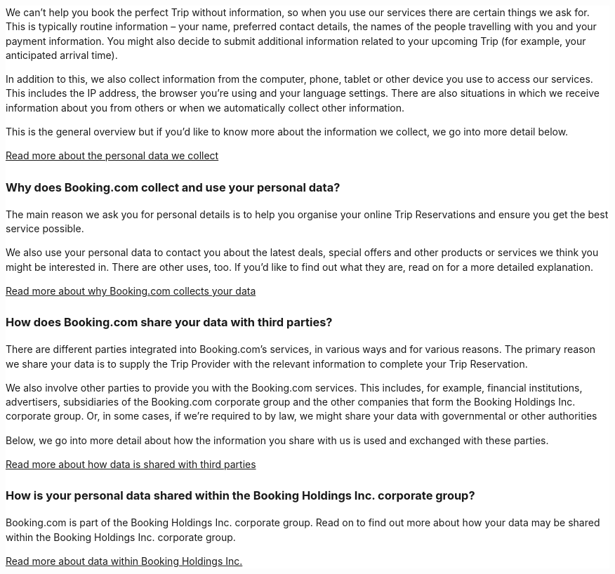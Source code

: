 We can’t help you book the perfect Trip without information, so when you use our services there are certain things we ask for. This is typically routine information – your name, preferred contact details, the names of the people travelling with you and your payment information. You might also decide to submit additional information related to your upcoming Trip (for example, your anticipated arrival time).

In addition to this, we also collect information from the computer, phone, tablet or other device you use to access our services. This includes the IP address, the browser you’re using and your language settings. There are also situations in which we receive information about you from others or when we automatically collect other information.

This is the general overview but if you’d like to know more about the information we collect, we go into more detail below.

[Read more about the personal data we collect](https://www.booking.com/content/privacy.en-gb.html#personal-data-collected-type)

### Why does Booking.com collect and use your personal data?

The main reason we ask you for personal details is to help you organise your online Trip Reservations and ensure you get the best service possible.

We also use your personal data to contact you about the latest deals, special offers and other products or services we think you might be interested in. There are other uses, too. If you’d like to find out what they are, read on for a more detailed explanation.

[Read more about why Booking.com collects your data](https://www.booking.com/content/privacy.en-gb.html#personal-data-collected-why)

### How does Booking.com share your data with third parties?

There are different parties integrated into Booking.com’s services, in various ways and for various reasons. The primary reason we share your data is to supply the Trip Provider with the relevant information to complete your Trip Reservation.

We also involve other parties to provide you with the Booking.com services. This includes, for example, financial institutions, advertisers, subsidiaries of the Booking.com corporate group and the other companies that form the Booking Holdings Inc. corporate group. Or, in some cases, if we’re required to by law, we might share your data with governmental or other authorities

Below, we go into more detail about how the information you share with us is used and exchanged with these parties.

[Read more about how data is shared with third parties](https://www.booking.com/content/privacy.en-gb.html#personal-data-3rd-parties-shared-how)

### How is your personal data shared within the Booking Holdings Inc. corporate group?

Booking.com is part of the Booking Holdings Inc. corporate group. Read on to find out more about how your data may be shared within the Booking Holdings Inc. corporate group.

[Read more about data within Booking Holdings Inc.](https://www.booking.com/content/privacy.en-gb.html#personal-data-holdings-shared-how)
